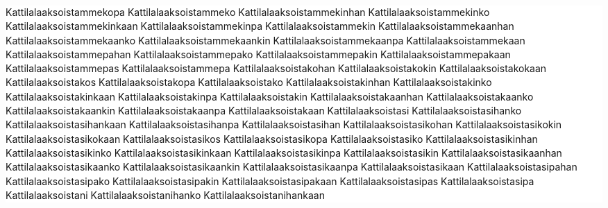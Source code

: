 Kattilalaaksoistammekopa
Kattilalaaksoistammeko
Kattilalaaksoistammekinhan
Kattilalaaksoistammekinko
Kattilalaaksoistammekinkaan
Kattilalaaksoistammekinpa
Kattilalaaksoistammekin
Kattilalaaksoistammekaanhan
Kattilalaaksoistammekaanko
Kattilalaaksoistammekaankin
Kattilalaaksoistammekaanpa
Kattilalaaksoistammekaan
Kattilalaaksoistammepahan
Kattilalaaksoistammepako
Kattilalaaksoistammepakin
Kattilalaaksoistammepakaan
Kattilalaaksoistammepas
Kattilalaaksoistammepa
Kattilalaaksoistakohan
Kattilalaaksoistakokin
Kattilalaaksoistakokaan
Kattilalaaksoistakos
Kattilalaaksoistakopa
Kattilalaaksoistako
Kattilalaaksoistakinhan
Kattilalaaksoistakinko
Kattilalaaksoistakinkaan
Kattilalaaksoistakinpa
Kattilalaaksoistakin
Kattilalaaksoistakaanhan
Kattilalaaksoistakaanko
Kattilalaaksoistakaankin
Kattilalaaksoistakaanpa
Kattilalaaksoistakaan
Kattilalaaksoistasi
Kattilalaaksoistasihanko
Kattilalaaksoistasihankaan
Kattilalaaksoistasihanpa
Kattilalaaksoistasihan
Kattilalaaksoistasikohan
Kattilalaaksoistasikokin
Kattilalaaksoistasikokaan
Kattilalaaksoistasikos
Kattilalaaksoistasikopa
Kattilalaaksoistasiko
Kattilalaaksoistasikinhan
Kattilalaaksoistasikinko
Kattilalaaksoistasikinkaan
Kattilalaaksoistasikinpa
Kattilalaaksoistasikin
Kattilalaaksoistasikaanhan
Kattilalaaksoistasikaanko
Kattilalaaksoistasikaankin
Kattilalaaksoistasikaanpa
Kattilalaaksoistasikaan
Kattilalaaksoistasipahan
Kattilalaaksoistasipako
Kattilalaaksoistasipakin
Kattilalaaksoistasipakaan
Kattilalaaksoistasipas
Kattilalaaksoistasipa
Kattilalaaksoistani
Kattilalaaksoistanihanko
Kattilalaaksoistanihankaan